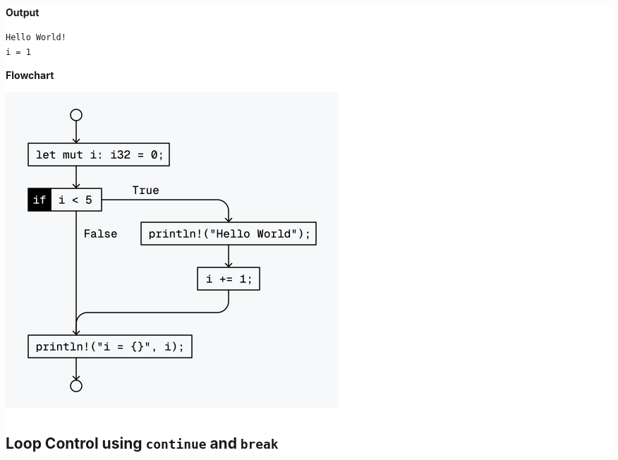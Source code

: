 **Output**

```console
Hello World!
i = 1
```

**Flowchart**

<img src="assets/03_if.svg" width="472" />

## Loop Control using `continue` and `break`
